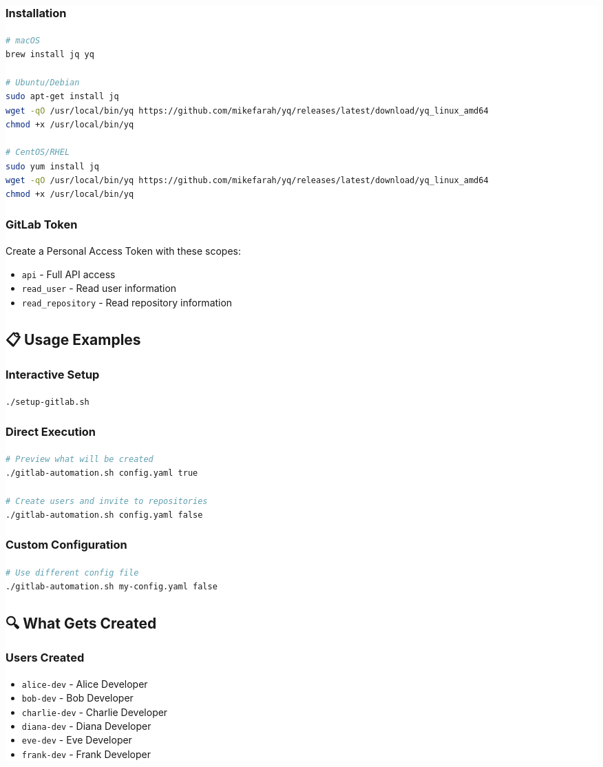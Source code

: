 ### **Installation**
```bash
# macOS
brew install jq yq

# Ubuntu/Debian
sudo apt-get install jq
wget -qO /usr/local/bin/yq https://github.com/mikefarah/yq/releases/latest/download/yq_linux_amd64
chmod +x /usr/local/bin/yq

# CentOS/RHEL
sudo yum install jq
wget -qO /usr/local/bin/yq https://github.com/mikefarah/yq/releases/latest/download/yq_linux_amd64
chmod +x /usr/local/bin/yq
```

### **GitLab Token**
Create a Personal Access Token with these scopes:
- `api` - Full API access
- `read_user` - Read user information
- `read_repository` - Read repository information

## 📋 Usage Examples

### **Interactive Setup**
```bash
./setup-gitlab.sh
```

### **Direct Execution**
```bash
# Preview what will be created
./gitlab-automation.sh config.yaml true

# Create users and invite to repositories
./gitlab-automation.sh config.yaml false
```

### **Custom Configuration**
```bash
# Use different config file
./gitlab-automation.sh my-config.yaml false
```

## 🔍 What Gets Created

### **Users Created**
- `alice-dev` - Alice Developer
- `bob-dev` - Bob Developer
- `charlie-dev` - Charlie Developer
- `diana-dev` - Diana Developer
- `eve-dev` - Eve Developer
- `frank-dev` - Frank Developer
